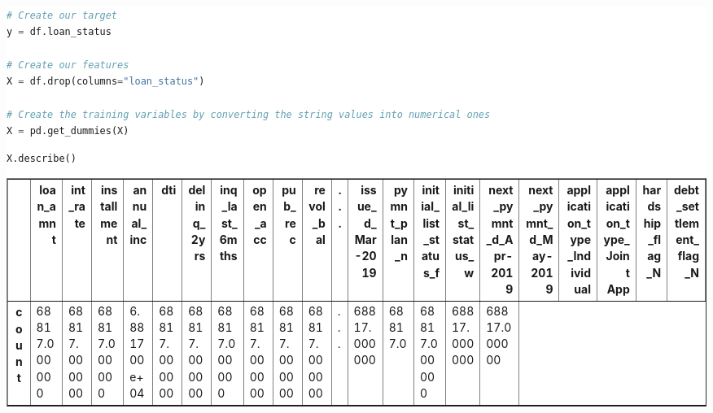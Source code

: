 ```python
# Create our target
y = df.loan_status

# Create our features
X = df.drop(columns="loan_status")

# Create the training variables by converting the string values into numerical ones
X = pd.get_dummies(X)
```


```python
X.describe()
```




<div>

<table border="1" class="dataframe">
  <thead>
    <tr style="text-align: right;">
      <th></th>
      <th>loan_amnt</th>
      <th>int_rate</th>
      <th>installment</th>
      <th>annual_inc</th>
      <th>dti</th>
      <th>delinq_2yrs</th>
      <th>inq_last_6mths</th>
      <th>open_acc</th>
      <th>pub_rec</th>
      <th>revol_bal</th>
      <th>...</th>
      <th>issue_d_Mar-2019</th>
      <th>pymnt_plan_n</th>
      <th>initial_list_status_f</th>
      <th>initial_list_status_w</th>
      <th>next_pymnt_d_Apr-2019</th>
      <th>next_pymnt_d_May-2019</th>
      <th>application_type_Individual</th>
      <th>application_type_Joint App</th>
      <th>hardship_flag_N</th>
      <th>debt_settlement_flag_N</th>
    </tr>
  </thead>
  <tbody>
    <tr>
      <th>count</th>
      <td>68817.000000</td>
      <td>68817.000000</td>
      <td>68817.000000</td>
      <td>6.881700e+04</td>
      <td>68817.000000</td>
      <td>68817.000000</td>
      <td>68817.000000</td>
      <td>68817.000000</td>
      <td>68817.000000</td>
      <td>68817.000000</td>
      <td>...</td>
      <td>68817.000000</td>
      <td>68817.0</td>
      <td>68817.000000</td>
      <td>68817.000000</td>
      <td>68817.000000</td>